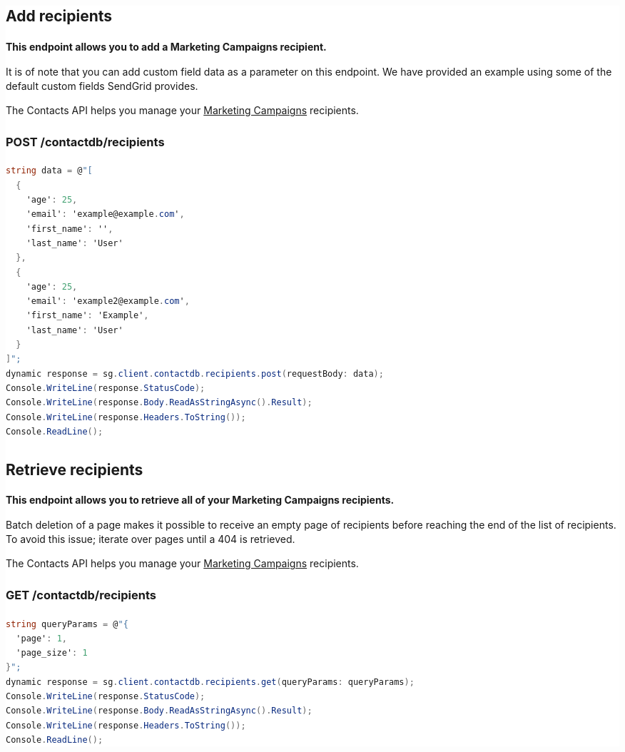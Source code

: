 ## Add recipients

**This endpoint allows you to add a Marketing Campaigns recipient.**

It is of note that you can add custom field data as a parameter on this endpoint. We have provided an example using some of the default custom fields SendGrid provides.

The Contacts API helps you manage your [Marketing Campaigns](https://sendgrid.com/docs/User_Guide/Marketing_Campaigns/index.html) recipients.

### POST /contactdb/recipients


```csharp
string data = @"[
  {
    'age': 25,
    'email': 'example@example.com',
    'first_name': '',
    'last_name': 'User'
  },
  {
    'age': 25,
    'email': 'example2@example.com',
    'first_name': 'Example',
    'last_name': 'User'
  }
]";
dynamic response = sg.client.contactdb.recipients.post(requestBody: data);
Console.WriteLine(response.StatusCode);
Console.WriteLine(response.Body.ReadAsStringAsync().Result);
Console.WriteLine(response.Headers.ToString());
Console.ReadLine();
```

## Retrieve recipients

**This endpoint allows you to retrieve all of your Marketing Campaigns recipients.**

Batch deletion of a page makes it possible to receive an empty page of recipients before reaching the end of
the list of recipients. To avoid this issue; iterate over pages until a 404 is retrieved.

The Contacts API helps you manage your [Marketing Campaigns](https://sendgrid.com/docs/User_Guide/Marketing_Campaigns/index.html) recipients.

### GET /contactdb/recipients


```csharp
string queryParams = @"{
  'page': 1,
  'page_size': 1
}";
dynamic response = sg.client.contactdb.recipients.get(queryParams: queryParams);
Console.WriteLine(response.StatusCode);
Console.WriteLine(response.Body.ReadAsStringAsync().Result);
Console.WriteLine(response.Headers.ToString());
Console.ReadLine();
```
